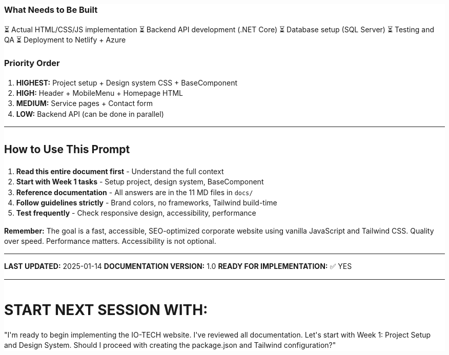 ### What Needs to Be Built
⏳ Actual HTML/CSS/JS implementation
⏳ Backend API development (.NET Core)
⏳ Database setup (SQL Server)
⏳ Testing and QA
⏳ Deployment to Netlify + Azure

### Priority Order
1. **HIGHEST:** Project setup + Design system CSS + BaseComponent
2. **HIGH:** Header + MobileMenu + Homepage HTML
3. **MEDIUM:** Service pages + Contact form
4. **LOW:** Backend API (can be done in parallel)

---

## How to Use This Prompt

1. **Read this entire document first** - Understand the full context
2. **Start with Week 1 tasks** - Setup project, design system, BaseComponent
3. **Reference documentation** - All answers are in the 11 MD files in `docs/`
4. **Follow guidelines strictly** - Brand colors, no frameworks, Tailwind build-time
5. **Test frequently** - Check responsive design, accessibility, performance

**Remember:** The goal is a fast, accessible, SEO-optimized corporate website using vanilla JavaScript and Tailwind CSS. Quality over speed. Performance matters. Accessibility is not optional.

---

**LAST UPDATED:** 2025-01-14
**DOCUMENTATION VERSION:** 1.0
**READY FOR IMPLEMENTATION:** ✅ YES

---

# START NEXT SESSION WITH:

"I'm ready to begin implementing the IO-TECH website. I've reviewed all documentation. Let's start with Week 1: Project Setup and Design System. Should I proceed with creating the package.json and Tailwind configuration?"
